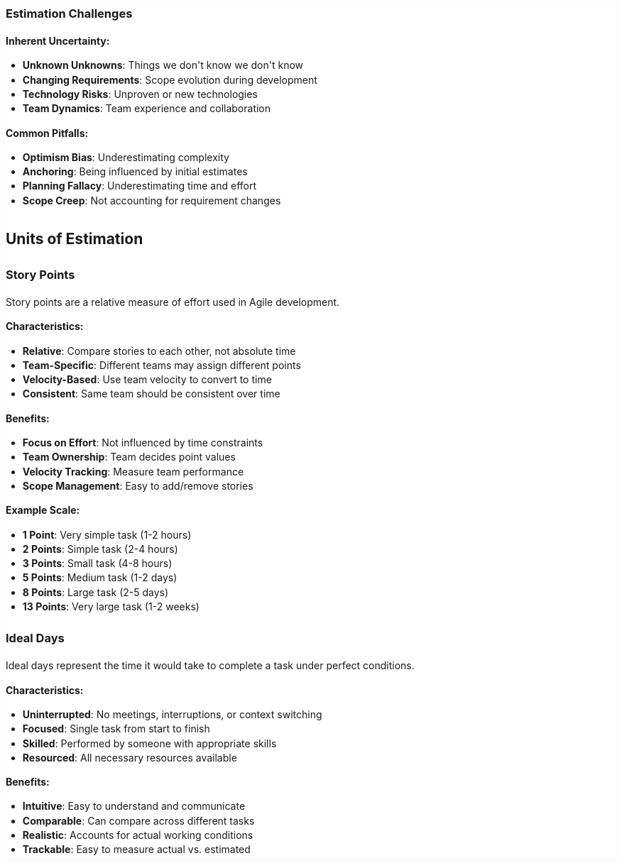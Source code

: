 ### Estimation Challenges

**Inherent Uncertainty:**
- **Unknown Unknowns**: Things we don't know we don't know
- **Changing Requirements**: Scope evolution during development
- **Technology Risks**: Unproven or new technologies
- **Team Dynamics**: Team experience and collaboration

**Common Pitfalls:**
- **Optimism Bias**: Underestimating complexity
- **Anchoring**: Being influenced by initial estimates
- **Planning Fallacy**: Underestimating time and effort
- **Scope Creep**: Not accounting for requirement changes

## Units of Estimation

### Story Points

Story points are a relative measure of effort used in Agile development.

**Characteristics:**
- **Relative**: Compare stories to each other, not absolute time
- **Team-Specific**: Different teams may assign different points
- **Velocity-Based**: Use team velocity to convert to time
- **Consistent**: Same team should be consistent over time

**Benefits:**
- **Focus on Effort**: Not influenced by time constraints
- **Team Ownership**: Team decides point values
- **Velocity Tracking**: Measure team performance
- **Scope Management**: Easy to add/remove stories

**Example Scale:**
- **1 Point**: Very simple task (1-2 hours)
- **2 Points**: Simple task (2-4 hours)
- **3 Points**: Small task (4-8 hours)
- **5 Points**: Medium task (1-2 days)
- **8 Points**: Large task (2-5 days)
- **13 Points**: Very large task (1-2 weeks)

### Ideal Days

Ideal days represent the time it would take to complete a task under perfect conditions.

**Characteristics:**
- **Uninterrupted**: No meetings, interruptions, or context switching
- **Focused**: Single task from start to finish
- **Skilled**: Performed by someone with appropriate skills
- **Resourced**: All necessary resources available

**Benefits:**
- **Intuitive**: Easy to understand and communicate
- **Comparable**: Can compare across different tasks
- **Realistic**: Accounts for actual working conditions
- **Trackable**: Easy to measure actual vs. estimated
